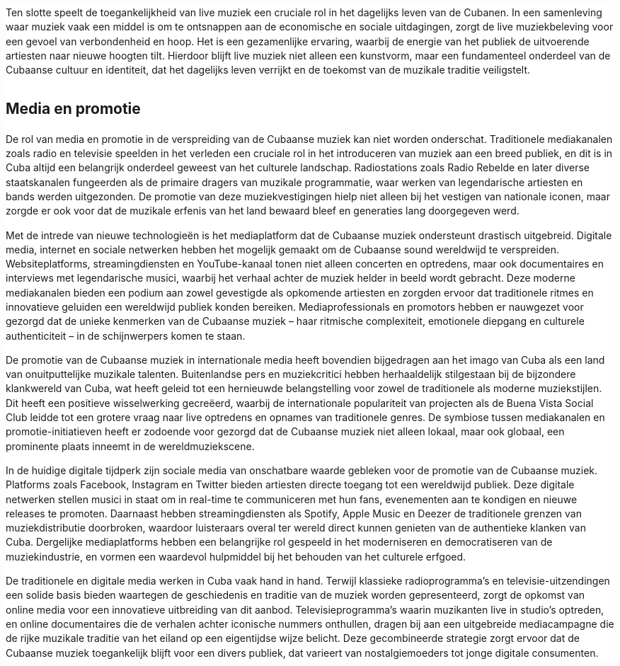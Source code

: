 Ten slotte speelt de toegankelijkheid van live muziek een cruciale rol in het dagelijks leven van de Cubanen. In een samenleving waar muziek vaak een middel is om te ontsnappen aan de economische en sociale uitdagingen, zorgt de live muziekbeleving voor een gevoel van verbondenheid en hoop. Het is een gezamenlijke ervaring, waarbij de energie van het publiek de uitvoerende artiesten naar nieuwe hoogten tilt. Hierdoor blijft live muziek niet alleen een kunstvorm, maar een fundamenteel onderdeel van de Cubaanse cultuur en identiteit, dat het dagelijks leven verrijkt en de toekomst van de muzikale traditie veiligstelt.


## Media en promotie

De rol van media en promotie in de verspreiding van de Cubaanse muziek kan niet worden onderschat. Traditionele mediakanalen zoals radio en televisie speelden in het verleden een cruciale rol in het introduceren van muziek aan een breed publiek, en dit is in Cuba altijd een belangrijk onderdeel geweest van het culturele landschap. Radiostations zoals Radio Rebelde en later diverse staatskanalen fungeerden als de primaire dragers van muzikale programmatie, waar werken van legendarische artiesten en bands werden uitgezonden. De promotie van deze muziekvestigingen hielp niet alleen bij het vestigen van nationale iconen, maar zorgde er ook voor dat de muzikale erfenis van het land bewaard bleef en generaties lang doorgegeven werd.  

Met de intrede van nieuwe technologieën is het mediaplatform dat de Cubaanse muziek ondersteunt drastisch uitgebreid. Digitale media, internet en sociale netwerken hebben het mogelijk gemaakt om de Cubaanse sound wereldwijd te verspreiden. Websiteplatforms, streamingdiensten en YouTube-kanaal tonen niet alleen concerten en optredens, maar ook documentaires en interviews met legendarische musici, waarbij het verhaal achter de muziek helder in beeld wordt gebracht. Deze moderne mediakanalen bieden een podium aan zowel gevestigde als opkomende artiesten en zorgden ervoor dat traditionele ritmes en innovatieve geluiden een wereldwijd publiek konden bereiken. Mediaprofessionals en promotors hebben er nauwgezet voor gezorgd dat de unieke kenmerken van de Cubaanse muziek – haar ritmische complexiteit, emotionele diepgang en culturele authenticiteit – in de schijnwerpers komen te staan.  

De promotie van de Cubaanse muziek in internationale media heeft bovendien bijgedragen aan het imago van Cuba als een land van onuitputtelijke muzikale talenten. Buitenlandse pers en muziekcritici hebben herhaaldelijk stilgestaan bij de bijzondere klankwereld van Cuba, wat heeft geleid tot een hernieuwde belangstelling voor zowel de traditionele als moderne muziekstijlen. Dit heeft een positieve wisselwerking gecreëerd, waarbij de internationale populariteit van projecten als de Buena Vista Social Club leidde tot een grotere vraag naar live optredens en opnames van traditionele genres. De symbiose tussen mediakanalen en promotie-initiatieven heeft er zodoende voor gezorgd dat de Cubaanse muziek niet alleen lokaal, maar ook globaal, een prominente plaats inneemt in de wereldmuziekscene.  

In de huidige digitale tijdperk zijn sociale media van onschatbare waarde gebleken voor de promotie van de Cubaanse muziek. Platforms zoals Facebook, Instagram en Twitter bieden artiesten directe toegang tot een wereldwijd publiek. Deze digitale netwerken stellen musici in staat om in real-time te communiceren met hun fans, evenementen aan te kondigen en nieuwe releases te promoten. Daarnaast hebben streamingdiensten als Spotify, Apple Music en Deezer de traditionele grenzen van muziekdistributie doorbroken, waardoor luisteraars overal ter wereld direct kunnen genieten van de authentieke klanken van Cuba. Dergelijke mediaplatforms hebben een belangrijke rol gespeeld in het moderniseren en democratiseren van de muziekindustrie, en vormen een waardevol hulpmiddel bij het behouden van het culturele erfgoed.  

De traditionele en digitale media werken in Cuba vaak hand in hand. Terwijl klassieke radioprogramma’s en televisie-uitzendingen een solide basis bieden waartegen de geschiedenis en traditie van de muziek worden gepresenteerd, zorgt de opkomst van online media voor een innovatieve uitbreiding van dit aanbod. Televisieprogramma’s waarin muzikanten live in studio’s optreden, en online documentaires die de verhalen achter iconische nummers onthullen, dragen bij aan een uitgebreide mediacampagne die de rijke muzikale traditie van het eiland op een eigentijdse wijze belicht. Deze gecombineerde strategie zorgt ervoor dat de Cubaanse muziek toegankelijk blijft voor een divers publiek, dat varieert van nostalgiemoeders tot jonge digitale consumenten.  
